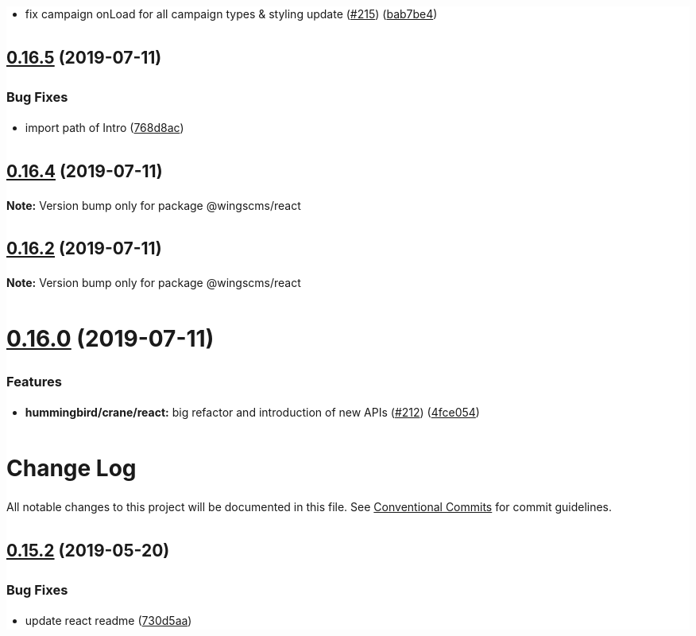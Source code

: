 * fix campaign onLoad for all campaign types & styling update ([#215](https://github.com/wingscms/wings/issues/215)) ([bab7be4](https://github.com/wingscms/wings/commit/bab7be4))





## [0.16.5](https://github.com/wingscms/wings/compare/@wingscms/react@0.16.4...@wingscms/react@0.16.5) (2019-07-11)


### Bug Fixes

* import path of Intro ([768d8ac](https://github.com/wingscms/wings/commit/768d8ac))





<a name="0.16.4"></a>
## [0.16.4](https://github.com/wingscms/wings/compare/@wingscms/react@0.16.3...@wingscms/react@0.16.4) (2019-07-11)




**Note:** Version bump only for package @wingscms/react

<a name="0.16.2"></a>
## [0.16.2](https://github.com/wingscms/wings/compare/@wingscms/react@0.16.1...@wingscms/react@0.16.2) (2019-07-11)




**Note:** Version bump only for package @wingscms/react

<a name="0.16.0"></a>
# [0.16.0](https://github.com/wingscms/wings/compare/@wingscms/react@0.15.2...@wingscms/react@0.16.0) (2019-07-11)


### Features

* **hummingbird/crane/react:** big refactor and introduction of new APIs ([#212](https://github.com/wingscms/wings/issues/212)) ([4fce054](https://github.com/wingscms/wings/commit/4fce054))




# Change Log

All notable changes to this project will be documented in this file.
See [Conventional Commits](https://conventionalcommits.org) for commit guidelines.

## [0.15.2](https://github.com/wingscms/wings/compare/@wingscms/react@0.15.1...@wingscms/react@0.15.2) (2019-05-20)


### Bug Fixes

* update react readme ([730d5aa](https://github.com/wingscms/wings/commit/730d5aa))
